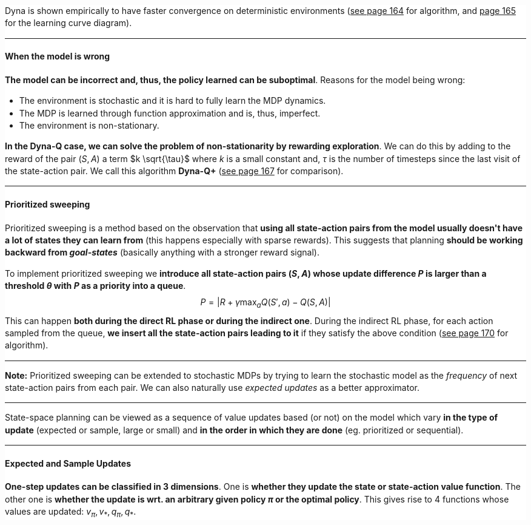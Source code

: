 Dyna is shown empirically to have faster convergence on deterministic environments (<u>see page 164</u> for algorithm, and <u>page 165</u> for the learning curve diagram).

---

#### When the model is wrong

**The model can be incorrect and, thus, the policy learned can be suboptimal**. Reasons for the model being wrong:

* The environment is stochastic and it is hard to fully learn the MDP dynamics.
* The MDP is learned through function approximation and is, thus, imperfect.
* The environment is non-stationary.

**In the Dyna-Q case, we can solve the problem of non-stationarity  by rewarding exploration**. We can do this by adding to the reward of  the pair $(S,A)$ a term $k \sqrt{\tau}$ where $k$ is a small constant and,  $\tau$ is the number of timesteps since the last visit of the state-action pair. We call this algorithm **Dyna-Q+** (<u>see page 167</u> for comparison).

---

#### Prioritized sweeping

Prioritized sweeping is a method based on the observation that **using all state-action pairs from the model usually doesn't have a lot of states they can learn from** (this happens especially with sparse rewards). This suggests that planning **should be working backward from *goal-states*** (basically anything with a stronger reward signal).

To implement prioritized sweeping we **introduce all state-action pairs $(S,A)$ whose update difference $P$ is larger than a threshold $\theta$  with $P$ as a priority into a queue**.
$$
P = |R + \gamma \max_a Q(S',a) - Q(S,A)|
$$
This can happen **both during the direct RL phase or during the indirect one**. During the indirect RL phase, for each action sampled from the queue, **we insert all the state-action pairs leading to it** if they satisfy the above condition (<u>see page 170</u> for algorithm).

---

**Note:** Prioritized sweeping can be extended to stochastic MDPs by trying to learn the stochastic model as the *frequency* of next state-action pairs from each pair. We can also naturally use *expected updates* as a better approximator.

---

State-space planning can be viewed as a sequence of value updates based (or not) on the model which vary **in the type of update** (expected or sample, large or small) and **in the order in which they are done** (eg. prioritized or sequential).

---

#### Expected and Sample Updates

**One-step updates can be classified in 3 dimensions**. One is **whether they update the state or state-action value function**. The other one is **whether the update is wrt. an arbitrary given policy  $\pi$ or the optimal policy**. This gives rise to 4 functions whose values are updated: $v_\pi, v_*, q_\pi, q_*$.  
